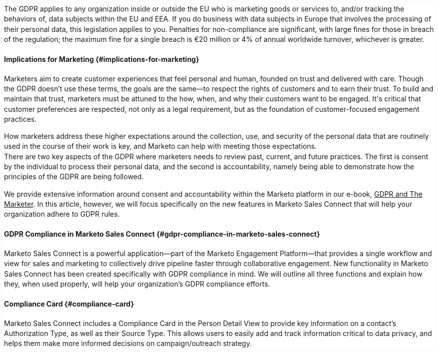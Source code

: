 The GDPR applies to any organization inside or outside the EU who is marketing goods or services to, and/or tracking the behaviors of, data subjects within the EU and EEA. If you do business with data subjects in Europe that involves the processing of their personal data, this legislation applies to you. Penalties for non-compliance are significant, with large fines for those in breach of the regulation; the maximum fine for a single breach is €20 million or 4% of annual worldwide turnover, whichever is greater.

#### Implications for Marketing {#implications-for-marketing}

Marketers aim to create customer experiences that feel personal and human, founded on trust and delivered with care. Though the GDPR doesn’t use these terms, the goals are the same—to respect the rights of customers and to earn their trust. To build and maintain that trust, marketers must be attuned to the how, when, and why their customers want to be engaged. It's critical that customer preferences are respected, not only as a legal requirement, but as the foundation of customer-focused engagement practices.  
  
How marketers address these higher expectations around the collection, use, and security of the personal data that are routinely used in the course of their work is key, and Marketo can help with meeting those expectations.   
There are two key aspects of the GDPR where marketers needs to review past, current, and future practices. The first is consent by the individual to process their personal data, and the second is accountability, namely being able to demonstrate how the principles of the GDPR are being followed.  
  
We provide extensive information around consent and accountability within the Marketo platform in our e-book, [GDPR and The Marketer](http://www.marketo.com/ebooks/the-gdpr-and-the-marketer/). In this article, however, we will focus specifically on the new features in Marketo Sales Connect that will help your organization adhere to GDPR rules.

#### GDPR Compliance in Marketo Sales Connect {#gdpr-compliance-in-marketo-sales-connect}

Marketo Sales Connect is a powerful application—part of the Marketo Engagement Platform—that provides a single workflow and view for sales and marketing to collectively drive pipeline faster through collaborative engagement. New functionality in Marketo Sales Connect has been created specifically with GDPR compliance in mind. We will outline all three functions and explain how they, when used properly, will help your organization’s GDPR compliance efforts.

#### Compliance Card {#compliance-card}

Marketo Sales Connect includes a Compliance Card in the Person Detail View to provide key information on a contact’s Authorization Type, as well as their Source Type. This allows users to easily add and track information critical to data privacy, and helps them make more informed decisions on campaign/outreach strategy.
